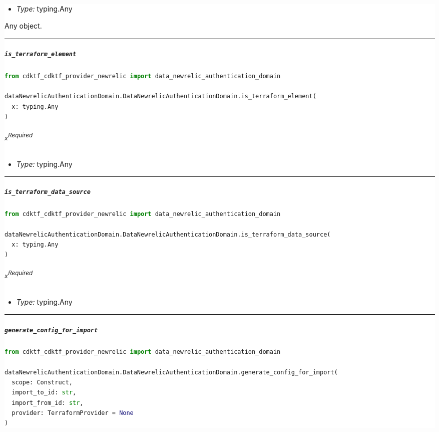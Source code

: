 - *Type:* typing.Any

Any object.

---

##### `is_terraform_element` <a name="is_terraform_element" id="@cdktf/provider-newrelic.dataNewrelicAuthenticationDomain.DataNewrelicAuthenticationDomain.isTerraformElement"></a>

```python
from cdktf_cdktf_provider_newrelic import data_newrelic_authentication_domain

dataNewrelicAuthenticationDomain.DataNewrelicAuthenticationDomain.is_terraform_element(
  x: typing.Any
)
```

###### `x`<sup>Required</sup> <a name="x" id="@cdktf/provider-newrelic.dataNewrelicAuthenticationDomain.DataNewrelicAuthenticationDomain.isTerraformElement.parameter.x"></a>

- *Type:* typing.Any

---

##### `is_terraform_data_source` <a name="is_terraform_data_source" id="@cdktf/provider-newrelic.dataNewrelicAuthenticationDomain.DataNewrelicAuthenticationDomain.isTerraformDataSource"></a>

```python
from cdktf_cdktf_provider_newrelic import data_newrelic_authentication_domain

dataNewrelicAuthenticationDomain.DataNewrelicAuthenticationDomain.is_terraform_data_source(
  x: typing.Any
)
```

###### `x`<sup>Required</sup> <a name="x" id="@cdktf/provider-newrelic.dataNewrelicAuthenticationDomain.DataNewrelicAuthenticationDomain.isTerraformDataSource.parameter.x"></a>

- *Type:* typing.Any

---

##### `generate_config_for_import` <a name="generate_config_for_import" id="@cdktf/provider-newrelic.dataNewrelicAuthenticationDomain.DataNewrelicAuthenticationDomain.generateConfigForImport"></a>

```python
from cdktf_cdktf_provider_newrelic import data_newrelic_authentication_domain

dataNewrelicAuthenticationDomain.DataNewrelicAuthenticationDomain.generate_config_for_import(
  scope: Construct,
  import_to_id: str,
  import_from_id: str,
  provider: TerraformProvider = None
)
```

